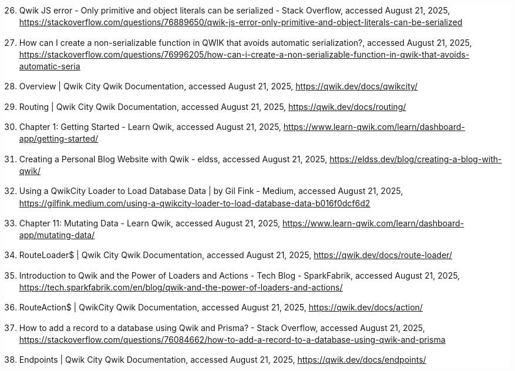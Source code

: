 26. Qwik JS error - Only primitive and object literals can be
    serialized - Stack Overflow, accessed August 21, 2025,
    [<u>https://stackoverflow.com/questions/76889650/qwik-js-error-only-primitive-and-object-literals-can-be-serialized</u>](https://stackoverflow.com/questions/76889650/qwik-js-error-only-primitive-and-object-literals-can-be-serialized)

27. How can I create a non-serializable function in QWIK that avoids
    automatic serialization?, accessed August 21, 2025,
    [<u>https://stackoverflow.com/questions/76996205/how-can-i-create-a-non-serializable-function-in-qwik-that-avoids-automatic-seria</u>](https://stackoverflow.com/questions/76996205/how-can-i-create-a-non-serializable-function-in-qwik-that-avoids-automatic-seria)

28. Overview \| Qwik City Qwik Documentation, accessed August 21, 2025,
    [<u>https://qwik.dev/docs/qwikcity/</u>](https://qwik.dev/docs/qwikcity/)

29. Routing \| Qwik City Qwik Documentation, accessed August 21, 2025,
    [<u>https://qwik.dev/docs/routing/</u>](https://qwik.dev/docs/routing/)

30. Chapter 1: Getting Started - Learn Qwik, accessed August 21, 2025,
    [<u>https://www.learn-qwik.com/learn/dashboard-app/getting-started/</u>](https://www.learn-qwik.com/learn/dashboard-app/getting-started/)

31. Creating a Personal Blog Website with Qwik - eldss, accessed August
    21, 2025,
    [<u>https://eldss.dev/blog/creating-a-blog-with-qwik/</u>](https://eldss.dev/blog/creating-a-blog-with-qwik/)

32. Using a QwikCity Loader to Load Database Data \| by Gil Fink -
    Medium, accessed August 21, 2025,
    [<u>https://gilfink.medium.com/using-a-qwikcity-loader-to-load-database-data-b016f0dcf6d2</u>](https://gilfink.medium.com/using-a-qwikcity-loader-to-load-database-data-b016f0dcf6d2)

33. Chapter 11: Mutating Data - Learn Qwik, accessed August 21, 2025,
    [<u>https://www.learn-qwik.com/learn/dashboard-app/mutating-data/</u>](https://www.learn-qwik.com/learn/dashboard-app/mutating-data/)

34. RouteLoader\$ \| Qwik City Qwik Documentation, accessed August 21,
    2025,
    [<u>https://qwik.dev/docs/route-loader/</u>](https://qwik.dev/docs/route-loader/)

35. Introduction to Qwik and the Power of Loaders and Actions - Tech
    Blog - SparkFabrik, accessed August 21, 2025,
    [<u>https://tech.sparkfabrik.com/en/blog/qwik-and-the-power-of-loaders-and-actions/</u>](https://tech.sparkfabrik.com/en/blog/qwik-and-the-power-of-loaders-and-actions/)

36. RouteAction\$ \| QwikCity Qwik Documentation, accessed August 21,
    2025,
    [<u>https://qwik.dev/docs/action/</u>](https://qwik.dev/docs/action/)

37. How to add a record to a database using Qwik and Prisma? - Stack
    Overflow, accessed August 21, 2025,
    [<u>https://stackoverflow.com/questions/76084662/how-to-add-a-record-to-a-database-using-qwik-and-prisma</u>](https://stackoverflow.com/questions/76084662/how-to-add-a-record-to-a-database-using-qwik-and-prisma)

38. Endpoints \| Qwik City Qwik Documentation, accessed August 21, 2025,
    [<u>https://qwik.dev/docs/endpoints/</u>](https://qwik.dev/docs/endpoints/)
